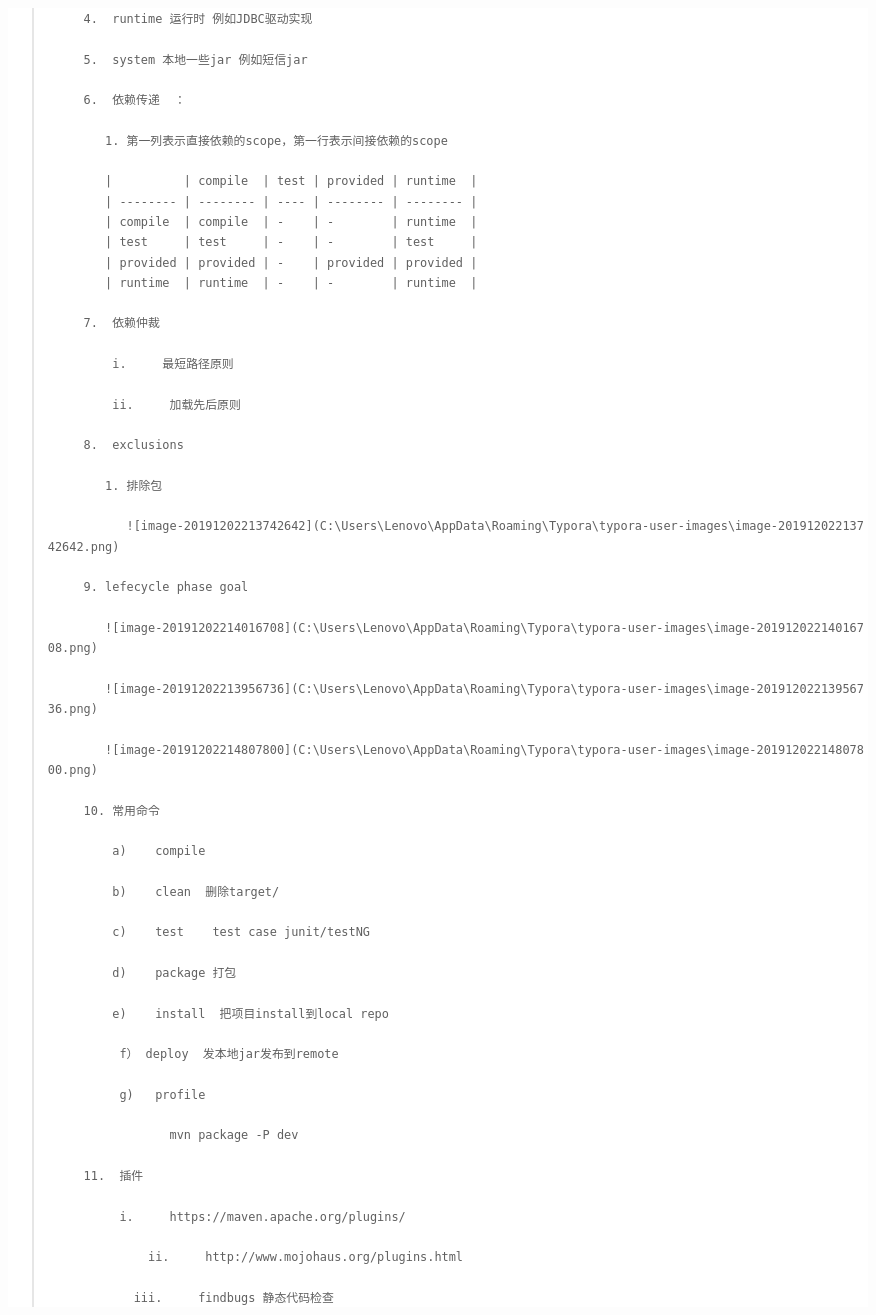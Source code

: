 >          4.  runtime 运行时 例如JDBC驱动实现  
>
>          5.  system 本地一些jar 例如短信jar  
>
>          6.  依赖传递  ：
>
>             1. 第一列表示直接依赖的scope，第一行表示间接依赖的scope  
>
>             |          | compile  | test | provided | runtime  |
>             | -------- | -------- | ---- | -------- | -------- |
>             | compile  | compile  | -    | -        | runtime  |
>             | test     | test     | -    | -        | test     |
>             | provided | provided | -    | provided | provided |
>             | runtime  | runtime  | -    | -        | runtime  |
>
>          7.  依赖仲裁  
>
>              i.     最短路径原则
>
>              ii.     加载先后原则
>
>          8.  exclusions  
>
>             1. 排除包  
>
>                ![image-20191202213742642](C:\Users\Lenovo\AppData\Roaming\Typora\typora-user-images\image-20191202213742642.png)
>
>          9. lefecycle phase goal
>
>             ![image-20191202214016708](C:\Users\Lenovo\AppData\Roaming\Typora\typora-user-images\image-20191202214016708.png)
>
>             ![image-20191202213956736](C:\Users\Lenovo\AppData\Roaming\Typora\typora-user-images\image-20191202213956736.png)
>
>             ![image-20191202214807800](C:\Users\Lenovo\AppData\Roaming\Typora\typora-user-images\image-20191202214807800.png)
>
>          10. 常用命令
>
>              a)    compile
>
>              b)    clean  删除target/
>
>              c)    test    test case junit/testNG
>
>              d)    package 打包
>
>              e)    install  把项目install到local repo
>
>               f） deploy  发本地jar发布到remote  
>
>               g)   profile
>
>              ​		mvn package -P dev
>
>          11.  插件  
>
>               i.     https://maven.apache.org/plugins/ 
>
>              ​     ii.     http://www.mojohaus.org/plugins.html 
>
>                 iii.     findbugs 静态代码检查